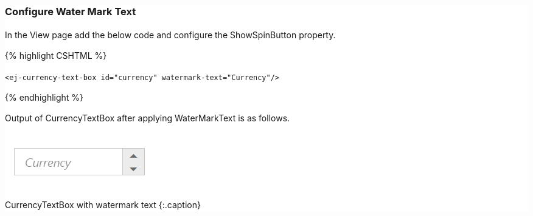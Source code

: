 ### Configure Water Mark Text

In the View page add the below code and configure the ShowSpinButton property.

{% highlight CSHTML %}

    <ej-currency-text-box id="currency" watermark-text="Currency"/>

{% endhighlight %}

Output of CurrencyTextBox after applying WaterMarkText is as follows.

![](Behavior-Settings_images/Behavior-Settings_img17.png)

CurrencyTextBox with watermark text
{:.caption}